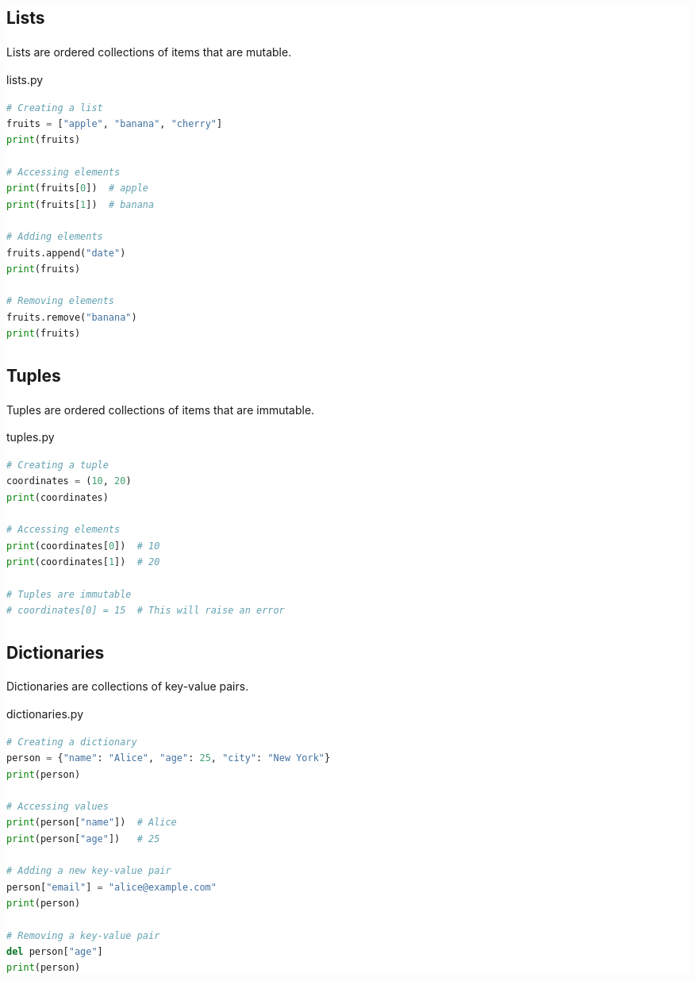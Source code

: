 ## Lists
Lists are ordered collections of items that are mutable.

lists.py
```python
# Creating a list
fruits = ["apple", "banana", "cherry"]
print(fruits)

# Accessing elements
print(fruits[0])  # apple
print(fruits[1])  # banana

# Adding elements
fruits.append("date")
print(fruits)

# Removing elements
fruits.remove("banana")
print(fruits)
```

## Tuples
Tuples are ordered collections of items that are immutable.

tuples.py
```python
# Creating a tuple
coordinates = (10, 20)
print(coordinates)

# Accessing elements
print(coordinates[0])  # 10
print(coordinates[1])  # 20

# Tuples are immutable
# coordinates[0] = 15  # This will raise an error
```

## Dictionaries
Dictionaries are collections of key-value pairs.

dictionaries.py
```python
# Creating a dictionary
person = {"name": "Alice", "age": 25, "city": "New York"}
print(person)

# Accessing values
print(person["name"])  # Alice
print(person["age"])   # 25

# Adding a new key-value pair
person["email"] = "alice@example.com"
print(person)

# Removing a key-value pair
del person["age"]
print(person)
```
